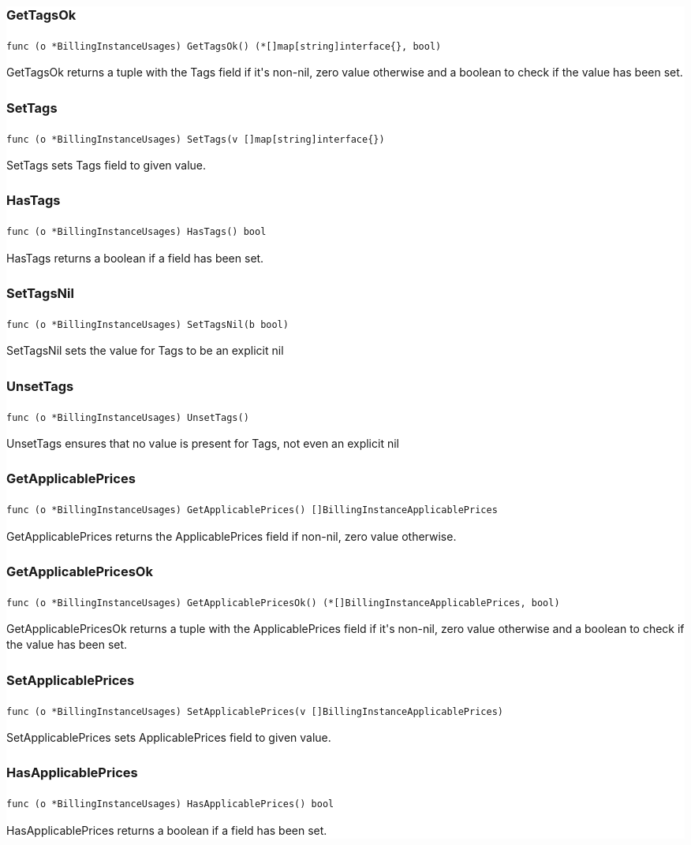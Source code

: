 ### GetTagsOk

`func (o *BillingInstanceUsages) GetTagsOk() (*[]map[string]interface{}, bool)`

GetTagsOk returns a tuple with the Tags field if it's non-nil, zero value otherwise
and a boolean to check if the value has been set.

### SetTags

`func (o *BillingInstanceUsages) SetTags(v []map[string]interface{})`

SetTags sets Tags field to given value.

### HasTags

`func (o *BillingInstanceUsages) HasTags() bool`

HasTags returns a boolean if a field has been set.

### SetTagsNil

`func (o *BillingInstanceUsages) SetTagsNil(b bool)`

 SetTagsNil sets the value for Tags to be an explicit nil

### UnsetTags
`func (o *BillingInstanceUsages) UnsetTags()`

UnsetTags ensures that no value is present for Tags, not even an explicit nil
### GetApplicablePrices

`func (o *BillingInstanceUsages) GetApplicablePrices() []BillingInstanceApplicablePrices`

GetApplicablePrices returns the ApplicablePrices field if non-nil, zero value otherwise.

### GetApplicablePricesOk

`func (o *BillingInstanceUsages) GetApplicablePricesOk() (*[]BillingInstanceApplicablePrices, bool)`

GetApplicablePricesOk returns a tuple with the ApplicablePrices field if it's non-nil, zero value otherwise
and a boolean to check if the value has been set.

### SetApplicablePrices

`func (o *BillingInstanceUsages) SetApplicablePrices(v []BillingInstanceApplicablePrices)`

SetApplicablePrices sets ApplicablePrices field to given value.

### HasApplicablePrices

`func (o *BillingInstanceUsages) HasApplicablePrices() bool`

HasApplicablePrices returns a boolean if a field has been set.
